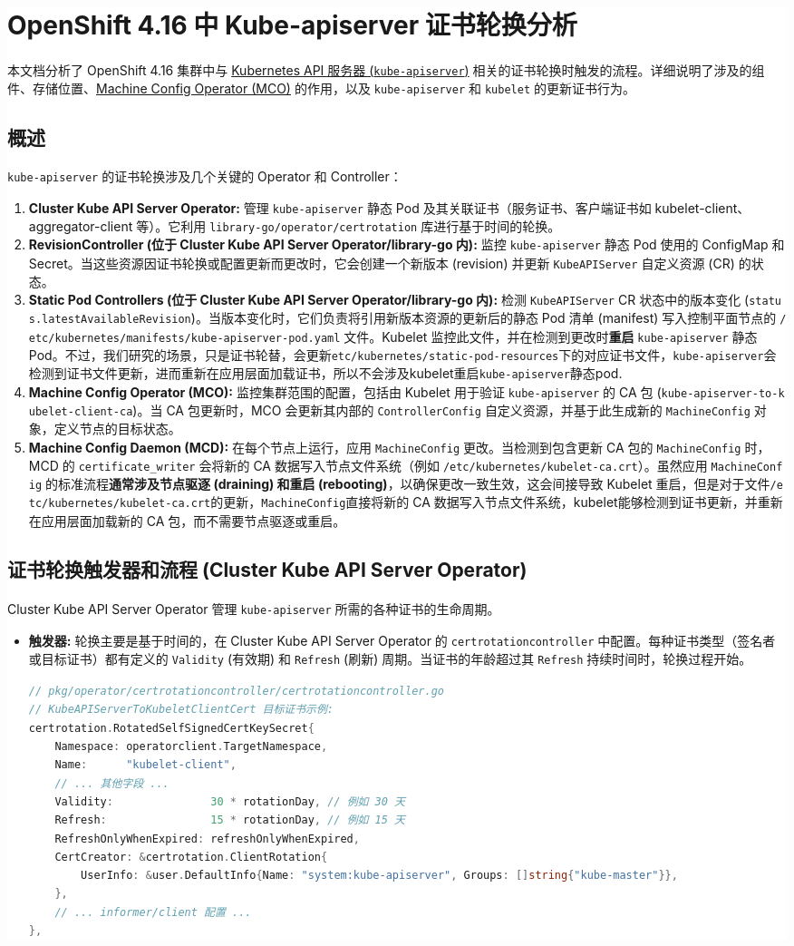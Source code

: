 # OpenShift 4.16 中 Kube-apiserver 证书轮换分析

本文档分析了 OpenShift 4.16 集群中与 [Kubernetes API 服务器 (`kube-apiserver`)](https://github.com/openshift/cluster-kube-apiserver-operator/tree/release-4.16) 相关的证书轮换时触发的流程。详细说明了涉及的组件、存储位置、[Machine Config Operator (MCO)](https://github.com/openshift/machine-config-operator/tree/release-4.16) 的作用，以及 `kube-apiserver` 和 `kubelet` 的更新证书行为。

## 概述

`kube-apiserver` 的证书轮换涉及几个关键的 Operator 和 Controller：

1.  **Cluster Kube API Server Operator:** 管理 `kube-apiserver` 静态 Pod 及其关联证书（服务证书、客户端证书如 kubelet-client、aggregator-client 等）。它利用 `library-go/operator/certrotation` 库进行基于时间的轮换。
2.  **RevisionController (位于 Cluster Kube API Server Operator/library-go 内):** 监控 `kube-apiserver` 静态 Pod 使用的 ConfigMap 和 Secret。当这些资源因证书轮换或配置更新而更改时，它会创建一个新版本 (revision) 并更新 `KubeAPIServer` 自定义资源 (CR) 的状态。
3.  **Static Pod Controllers (位于 Cluster Kube API Server Operator/library-go 内):** 检测 `KubeAPIServer` CR 状态中的版本变化 (`status.latestAvailableRevision`)。当版本变化时，它们负责将引用新版本资源的更新后的静态 Pod 清单 (manifest) 写入控制平面节点的 `/etc/kubernetes/manifests/kube-apiserver-pod.yaml` 文件。Kubelet 监控此文件，并在检测到更改时**重启** `kube-apiserver` 静态 Pod。不过，我们研究的场景，只是证书轮替，会更新`etc/kubernetes/static-pod-resources`下的对应证书文件，`kube-apiserver`会检测到证书文件更新，进而重新在应用层面加载证书，所以不会涉及kubelet重启`kube-apiserver`静态pod.
4.  **Machine Config Operator (MCO):** 监控集群范围的配置，包括由 Kubelet 用于验证 `kube-apiserver` 的 CA 包 (`kube-apiserver-to-kubelet-client-ca`)。当 CA 包更新时，MCO 会更新其内部的 `ControllerConfig` 自定义资源，并基于此生成新的 `MachineConfig` 对象，定义节点的目标状态。
5.  **Machine Config Daemon (MCD):** 在每个节点上运行，应用 `MachineConfig` 更改。当检测到包含更新 CA 包的 `MachineConfig` 时，MCD 的 `certificate_writer` 会将新的 CA 数据写入节点文件系统（例如 `/etc/kubernetes/kubelet-ca.crt`）。虽然应用 `MachineConfig` 的标准流程**通常涉及节点驱逐 (draining) 和重启 (rebooting)**，以确保更改一致生效，这会间接导致 Kubelet 重启，但是对于文件`/etc/kubernetes/kubelet-ca.crt`的更新，`MachineConfig`直接将新的 CA 数据写入节点文件系统，kubelet能够检测到证书更新，并重新在应用层面加载新的 CA 包，而不需要节点驱逐或重启。

## 证书轮换触发器和流程 (Cluster Kube API Server Operator)

Cluster Kube API Server Operator 管理 `kube-apiserver` 所需的各种证书的生命周期。

*   **触发器:** 轮换主要是基于时间的，在 Cluster Kube API Server Operator 的 `certrotationcontroller` 中配置。每种证书类型（签名者或目标证书）都有定义的 `Validity` (有效期) 和 `Refresh` (刷新) 周期。当证书的年龄超过其 `Refresh` 持续时间时，轮换过程开始。

    ```go
    // pkg/operator/certrotationcontroller/certrotationcontroller.go
    // KubeAPIServerToKubeletClientCert 目标证书示例:
    certrotation.RotatedSelfSignedCertKeySecret{
        Namespace: operatorclient.TargetNamespace,
        Name:      "kubelet-client",
        // ... 其他字段 ...
        Validity:               30 * rotationDay, // 例如 30 天
        Refresh:                15 * rotationDay, // 例如 15 天
        RefreshOnlyWhenExpired: refreshOnlyWhenExpired,
        CertCreator: &certrotation.ClientRotation{
            UserInfo: &user.DefaultInfo{Name: "system:kube-apiserver", Groups: []string{"kube-master"}},
        },
        // ... informer/client 配置 ...
    },
    ```
